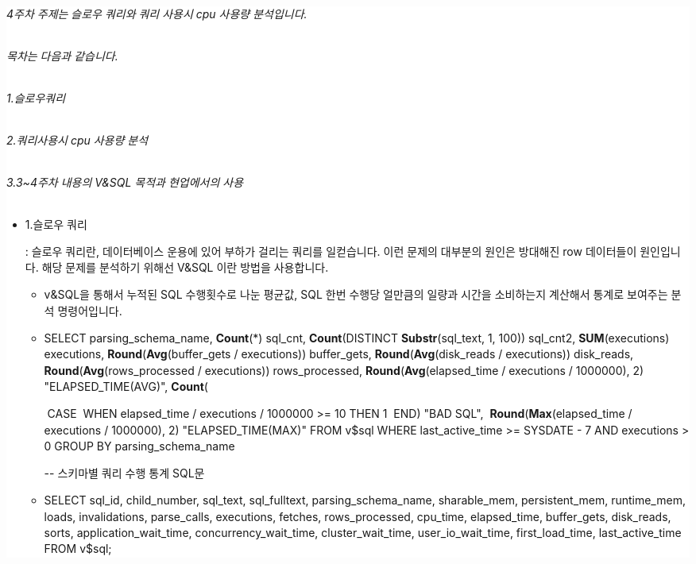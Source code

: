 ###### 4주차 주제는 슬로우 쿼리와 쿼리 사용시 cpu 사용량 분석입니다.



###### 목차는 다음과 같습니다.

###### 1.슬로우쿼리

###### 2.쿼리사용시 cpu 사용량 분석

###### 3.3~4주차 내용의  V&SQL 목적과  현업에서의 사용





- 1.슬로우 쿼리

  : 슬로우 쿼리란, 데이터베이스 운용에 있어 부하가 걸리는 쿼리를 일컫습니다. 이런 문제의 대부분의 원인은 방대해진 row 데이터들이 원인입니다. 해당 문제를 분석하기 위해선  V&SQL 이란 방법을 사용합니다.

  - v&SQL을 통해서 누적된 SQL 수행횟수로 나눈 평균값, SQL 한번 수행당 얼만큼의 일량과 시간을 소비하는지 계산해서 통계로 보여주는 분석 명령어입니다.

  - SELECT parsing_schema_name,
        **Count**(*)                      sql_cnt,
        **Count**(DISTINCT **Substr**(sql_text, 1, 100))      sql_cnt2,
        **SUM**(executions)                  executions,
        **Round**(**Avg**(buffer_gets / executions))        buffer_gets,
        **Round**(**Avg**(disk_reads / executions))        disk_reads,
        **Round**(**Avg**(rows_processed / executions))      rows_processed,
        **Round**(**Avg**(elapsed_time / executions / 1000000), 2) "ELAPSED_TIME(AVG)",
        **Count**(

    ​	CASE
    ​        		WHEN elapsed_time / executions / 1000000 >= 10 THEN 1
    ​    END)  "BAD SQL",
    ​    **Round**(**Max**(elapsed_time / executions / 1000000), 2) "ELAPSED_TIME(MAX)"
    FROM  v$sql
    WHERE last_active_time >= SYSDATE - 7
    AND executions > 0
    GROUP BY parsing_schema_name  

    -- 스키마별 쿼리 수행 통계 SQL문

  - SELECT sql_id,
        child_number,
        sql_text,
        sql_fulltext,
        parsing_schema_name,
        sharable_mem,
        persistent_mem,
        runtime_mem,
        loads,
        invalidations,
        parse_calls,
        executions,
        fetches,
        rows_processed,
        cpu_time,
        elapsed_time,
        buffer_gets,
        disk_reads,
        sorts,
        application_wait_time,
        concurrency_wait_time,
        cluster_wait_time,
        user_io_wait_time,
        first_load_time,
        last_active_time 
    FROM  v$sql; 
